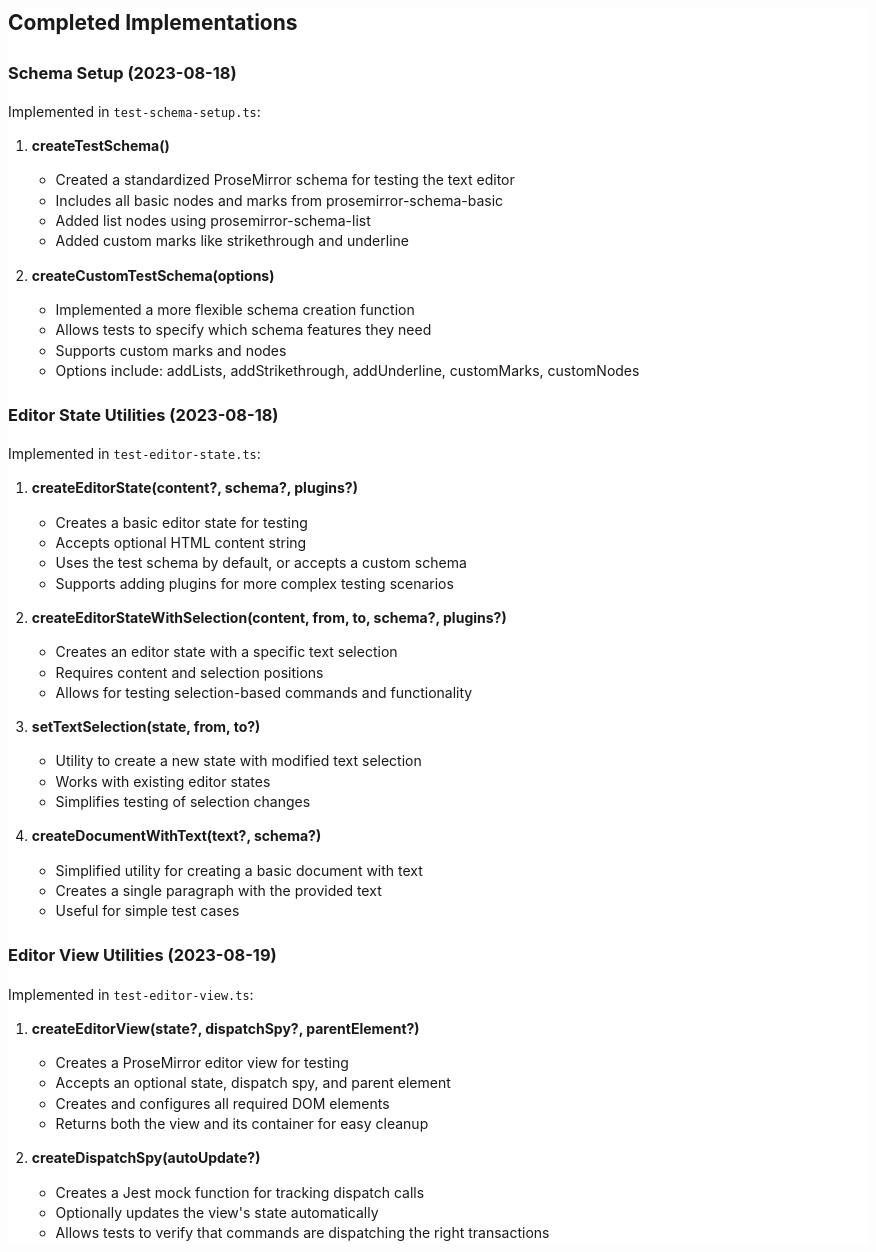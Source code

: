 ## Completed Implementations

### Schema Setup (2023-08-18)

Implemented in `test-schema-setup.ts`:

1. **createTestSchema()**
   - Created a standardized ProseMirror schema for testing the text editor
   - Includes all basic nodes and marks from prosemirror-schema-basic
   - Added list nodes using prosemirror-schema-list
   - Added custom marks like strikethrough and underline

2. **createCustomTestSchema(options)**
   - Implemented a more flexible schema creation function
   - Allows tests to specify which schema features they need
   - Supports custom marks and nodes
   - Options include: addLists, addStrikethrough, addUnderline, customMarks, customNodes

### Editor State Utilities (2023-08-18)

Implemented in `test-editor-state.ts`:

1. **createEditorState(content?, schema?, plugins?)**
   - Creates a basic editor state for testing
   - Accepts optional HTML content string
   - Uses the test schema by default, or accepts a custom schema
   - Supports adding plugins for more complex testing scenarios

2. **createEditorStateWithSelection(content, from, to, schema?, plugins?)**
   - Creates an editor state with a specific text selection
   - Requires content and selection positions
   - Allows for testing selection-based commands and functionality

3. **setTextSelection(state, from, to?)**
   - Utility to create a new state with modified text selection
   - Works with existing editor states
   - Simplifies testing of selection changes

4. **createDocumentWithText(text?, schema?)**
   - Simplified utility for creating a basic document with text
   - Creates a single paragraph with the provided text
   - Useful for simple test cases

### Editor View Utilities (2023-08-19)

Implemented in `test-editor-view.ts`:

1. **createEditorView(state?, dispatchSpy?, parentElement?)**
   - Creates a ProseMirror editor view for testing
   - Accepts an optional state, dispatch spy, and parent element
   - Creates and configures all required DOM elements
   - Returns both the view and its container for easy cleanup

2. **createDispatchSpy(autoUpdate?)**
   - Creates a Jest mock function for tracking dispatch calls
   - Optionally updates the view's state automatically
   - Allows tests to verify that commands are dispatching the right transactions

